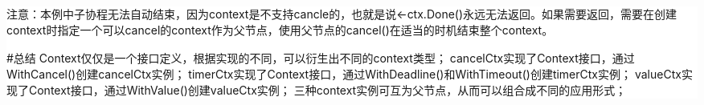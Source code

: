 注意：本例中子协程无法自动结束，因为context是不支持cancle的，也就是说<-ctx.Done()永远无法返回。如果需要返回，需要在创建context时指定一个可以cancel的context作为父节点，使用父节点的cancel()在适当的时机结束整个context。

#总结
Context仅仅是一个接口定义，根据实现的不同，可以衍生出不同的context类型；
cancelCtx实现了Context接口，通过WithCancel()创建cancelCtx实例；
timerCtx实现了Context接口，通过WithDeadline()和WithTimeout()创建timerCtx实例；
valueCtx实现了Context接口，通过WithValue()创建valueCtx实例；
三种context实例可互为父节点，从而可以组合成不同的应用形式；